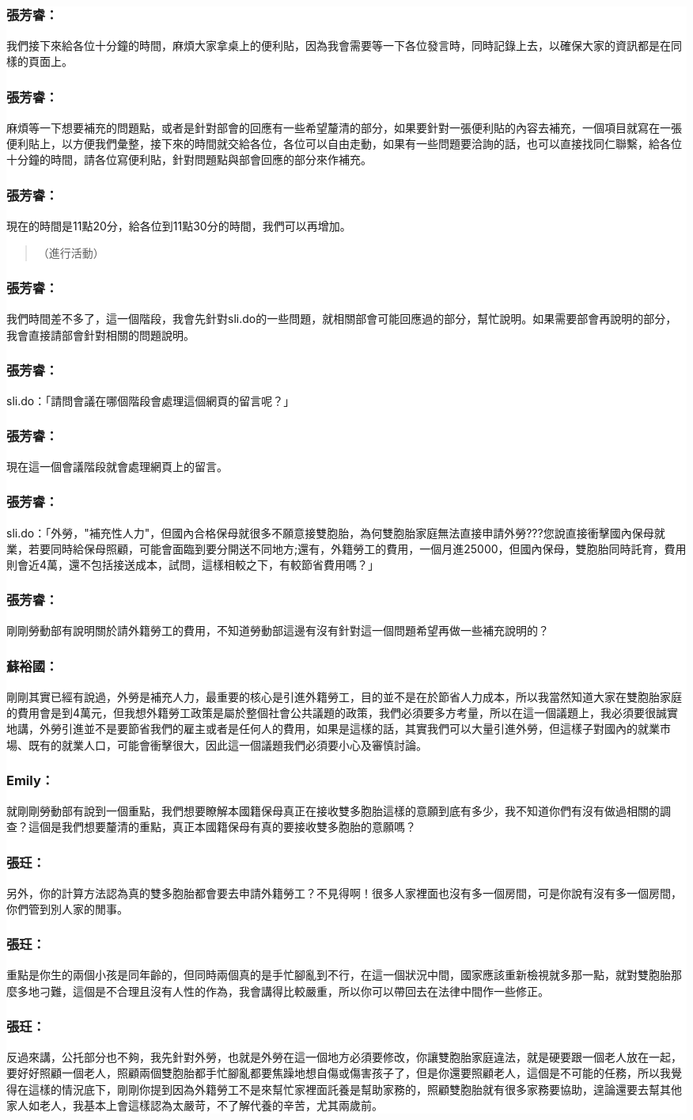 ### 張芳睿：
我們接下來給各位十分鐘的時間，麻煩大家拿桌上的便利貼，因為我會需要等一下各位發言時，同時記錄上去，以確保大家的資訊都是在同樣的頁面上。

### 張芳睿：
麻煩等一下想要補充的問題點，或者是針對部會的回應有一些希望釐清的部分，如果要針對一張便利貼的內容去補充，一個項目就寫在一張便利貼上，以方便我們彙整，接下來的時間就交給各位，各位可以自由走動，如果有一些問題要洽詢的話，也可以直接找同仁聯繫，給各位十分鐘的時間，請各位寫便利貼，針對問題點與部會回應的部分來作補充。

### 張芳睿：
現在的時間是11點20分，給各位到11點30分的時間，我們可以再增加。

> （進行活動）

### 張芳睿：
我們時間差不多了，這一個階段，我會先針對sli.do的一些問題，就相關部會可能回應過的部分，幫忙說明。如果需要部會再說明的部分，我會直接請部會針對相關的問題說明。

### 張芳睿：
sli.do：「請問會議在哪個階段會處理這個網頁的留言呢？」

### 張芳睿：
現在這一個會議階段就會處理網頁上的留言。

### 張芳睿：
sli.do：「外勞，&quot;補充性人力&quot;，但國內合格保母就很多不願意接雙胞胎，為何雙胞胎家庭無法直接申請外勞???您說直接衝擊國內保母就業，若要同時給保母照顧，可能會面臨到要分開送不同地方;還有，外籍勞工的費用，一個月進25000，但國內保母，雙胞胎同時託育，費用則會近4萬，還不包括接送成本，試問，這樣相較之下，有較節省費用嗎？」

### 張芳睿：
剛剛勞動部有說明關於請外籍勞工的費用，不知道勞動部這邊有沒有針對這一個問題希望再做一些補充說明的？

### 蘇裕國：
剛剛其實已經有說過，外勞是補充人力，最重要的核心是引進外籍勞工，目的並不是在於節省人力成本，所以我當然知道大家在雙胞胎家庭的費用會是到4萬元，但我想外籍勞工政策是屬於整個社會公共議題的政策，我們必須要多方考量，所以在這一個議題上，我必須要很誠實地講，外勞引進並不是要節省我們的雇主或者是任何人的費用，如果是這樣的話，其實我們可以大量引進外勞，但這樣子對國內的就業市場、既有的就業人口，可能會衝擊很大，因此這一個議題我們必須要小心及審慎討論。

### Emily：
就剛剛勞動部有說到一個重點，我們想要瞭解本國籍保母真正在接收雙多胞胎這樣的意願到底有多少，我不知道你們有沒有做過相關的調查？這個是我們想要釐清的重點，真正本國籍保母有真的要接收雙多胞胎的意願嗎？

### 張玨：
另外，你的計算方法認為真的雙多胞胎都會要去申請外籍勞工？不見得啊！很多人家裡面也沒有多一個房間，可是你說有沒有多一個房間，你們管到別人家的閒事。

### 張玨：
重點是你生的兩個小孩是同年齡的，但同時兩個真的是手忙腳亂到不行，在這一個狀況中間，國家應該重新檢視就多那一點，就對雙胞胎那麼多地刁難，這個是不合理且沒有人性的作為，我會講得比較嚴重，所以你可以帶回去在法律中間作一些修正。

### 張玨：
反過來講，公托部分也不夠，我先針對外勞，也就是外勞在這一個地方必須要修改，你讓雙胞胎家庭違法，就是硬要跟一個老人放在一起，要好好照顧一個老人，照顧兩個雙胞胎都手忙腳亂都要焦躁地想自傷或傷害孩子了，但是你還要照顧老人，這個是不可能的任務，所以我覺得在這樣的情況底下，剛剛你提到因為外籍勞工不是來幫忙家裡面託養是幫助家務的，照顧雙胞胎就有很多家務要協助，遑論還要去幫其他家人如老人，我基本上會這樣認為太嚴苛，不了解代養的辛苦，尤其兩歲前。
